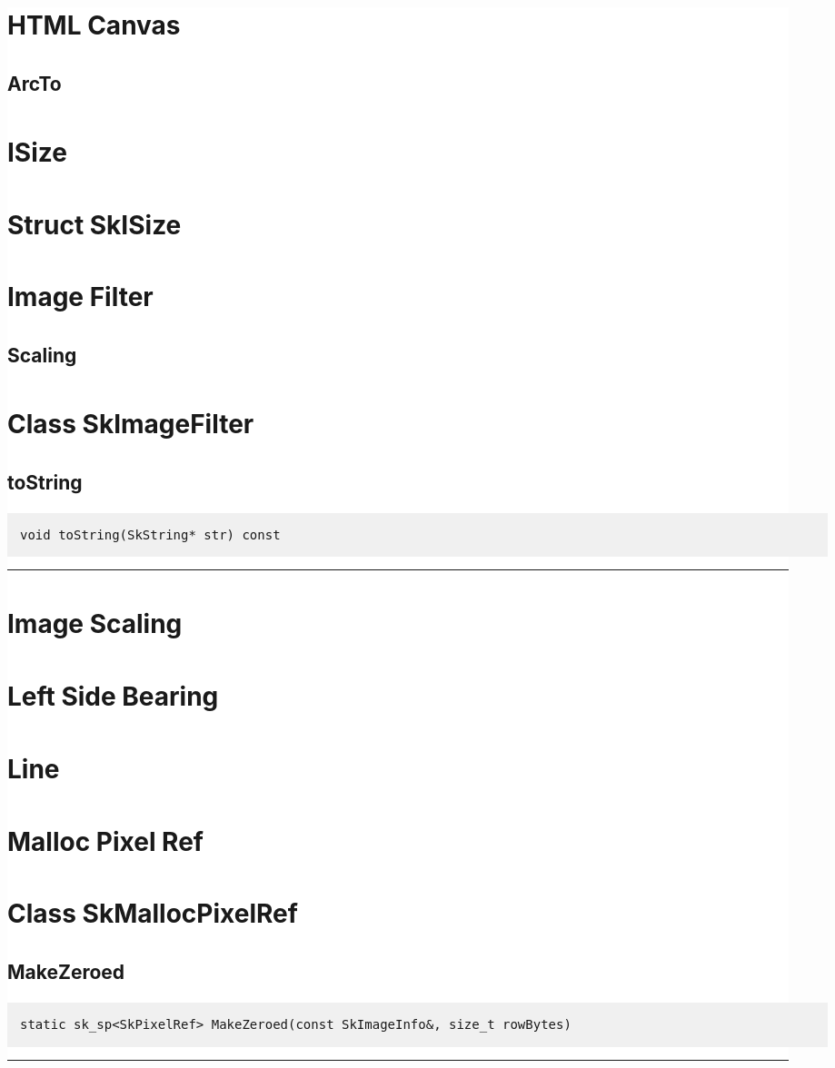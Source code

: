 # <a name="HTML_Canvas"></a> HTML Canvas

## <a name="ArcTo"></a> ArcTo

# <a name="ISize"></a> ISize

# <a name="SkISize"></a> Struct SkISize

# <a name="Image_Filter"></a> Image Filter

## <a name="Scaling"></a> Scaling

# <a name="SkImageFilter"></a> Class SkImageFilter

<a name="SkImageFilter_toString"></a>
## toString

<pre style="padding: 1em 1em 1em 1em;width: 62.5em; background-color: #f0f0f0">
void toString(SkString* str) const
</pre>

---

# <a name="Image_Scaling"></a> Image Scaling

# <a name="Left_Side_Bearing"></a> Left Side Bearing

# <a name="Line"></a> Line

# <a name="Malloc_Pixel_Ref"></a> Malloc Pixel Ref

# <a name="SkMallocPixelRef"></a> Class SkMallocPixelRef

<a name="SkMallocPixelRef_MakeZeroed"></a>
## MakeZeroed

<pre style="padding: 1em 1em 1em 1em;width: 62.5em; background-color: #f0f0f0">
static sk_sp&lt;SkPixelRef&gt; MakeZeroed(const SkImageInfo&, size_t rowBytes)
</pre>

---